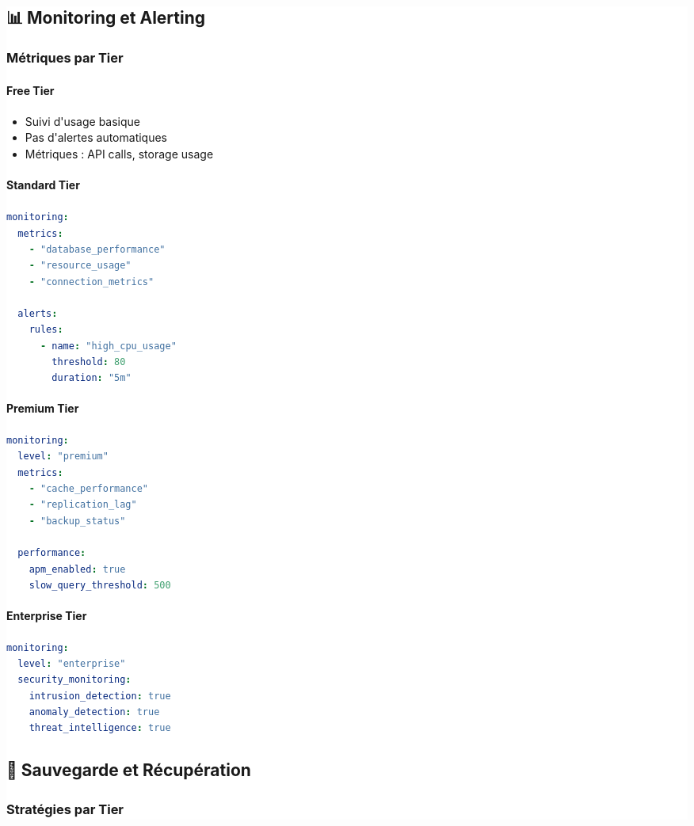 ## 📊 Monitoring et Alerting

### Métriques par Tier

#### Free Tier
- Suivi d'usage basique
- Pas d'alertes automatiques
- Métriques : API calls, storage usage

#### Standard Tier
```yaml
monitoring:
  metrics:
    - "database_performance"
    - "resource_usage"
    - "connection_metrics"
    
  alerts:
    rules:
      - name: "high_cpu_usage"
        threshold: 80
        duration: "5m"
```

#### Premium Tier
```yaml
monitoring:
  level: "premium"
  metrics:
    - "cache_performance"
    - "replication_lag"
    - "backup_status"
    
  performance:
    apm_enabled: true
    slow_query_threshold: 500
```

#### Enterprise Tier
```yaml
monitoring:
  level: "enterprise"
  security_monitoring:
    intrusion_detection: true
    anomaly_detection: true
    threat_intelligence: true
```

## 💾 Sauvegarde et Récupération

### Stratégies par Tier
